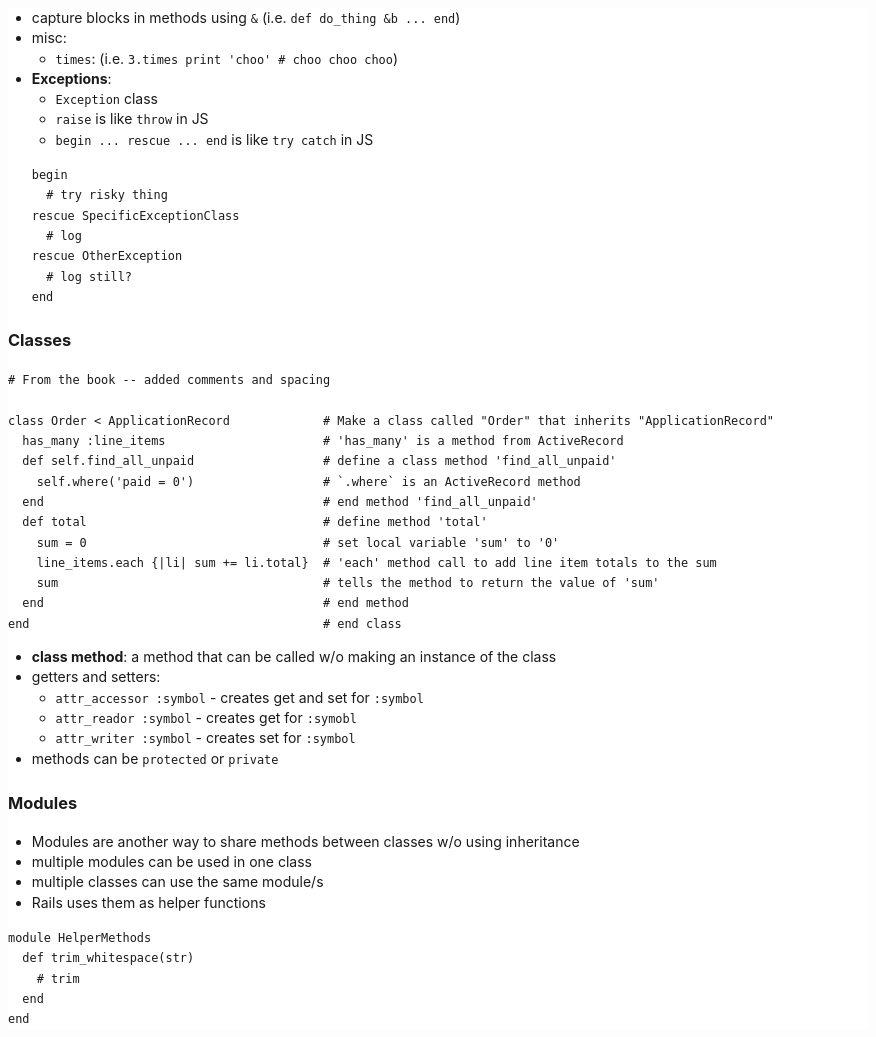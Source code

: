   - capture blocks in methods using `&` (i.e. `def do_thing &b ... end`)
- misc:
  - `times`: (i.e. `3.times print 'choo' # choo choo choo`)
- **Exceptions**:
  - `Exception` class
  - `raise` is like `throw` in JS
  - `begin ... rescue ... end` is like `try catch` in JS
  ```
  begin
    # try risky thing
  rescue SpecificExceptionClass
    # log
  rescue OtherException
    # log still?
  end
  ```

### Classes
```
# From the book -- added comments and spacing

class Order < ApplicationRecord             # Make a class called "Order" that inherits "ApplicationRecord"
  has_many :line_items                      # 'has_many' is a method from ActiveRecord
  def self.find_all_unpaid                  # define a class method 'find_all_unpaid'
    self.where('paid = 0')                  # `.where` is an ActiveRecord method
  end                                       # end method 'find_all_unpaid'
  def total                                 # define method 'total'
    sum = 0                                 # set local variable 'sum' to '0'
    line_items.each {|li| sum += li.total}  # 'each' method call to add line item totals to the sum
    sum                                     # tells the method to return the value of 'sum'
  end                                       # end method
end                                         # end class
```

- **class method**: a method that can be called w/o making an instance of the class
- getters and setters:
  - `attr_accessor :symbol` - creates get and set for `:symbol`
  - `attr_reador :symbol` - creates get for `:symobl`
  - `attr_writer :symbol` - creates set for `:symbol`
- methods can be `protected` or `private`

### Modules
- Modules are another way to share methods between classes w/o using inheritance
- multiple modules can be used in one class
- multiple classes can use the same module/s
- Rails uses them as helper functions

```
module HelperMethods
  def trim_whitespace(str)
    # trim
  end
end
```
